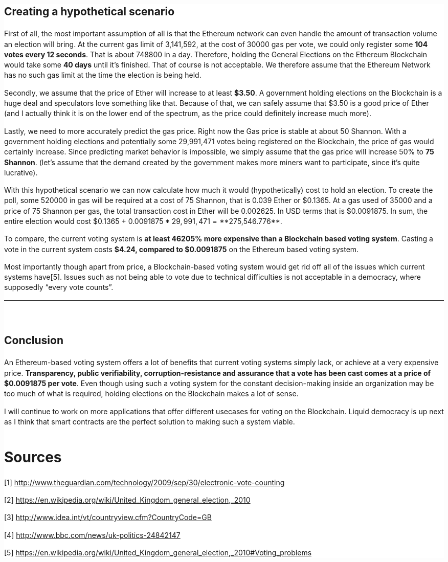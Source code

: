 ## Creating a hypothetical scenario

First of all, the most important assumption of all is that the Ethereum network can even handle the amount of transaction volume an election will bring. At the current gas limit of 3,141,592, at the cost of 30000 gas per vote, we could only register some **104 votes every 12 seconds**. That is about 748800 in a day. Therefore, holding the General Elections on the Ethereum Blockchain would take some **40 days** until it’s finished. That of course is not acceptable. We therefore assume that the Ethereum Network has no such gas limit at the time the election is being held.

Secondly, we assume that the price of Ether will increase to at least **$3.50**. A government holding elections on the Blockchain is a huge deal and speculators love something like that. Because of that, we can safely assume that $3.50 is a good price of Ether (and I actually think it is on the lower end of the spectrum, as the price could definitely increase much more).

Lastly, we need to more accurately predict the gas price. Right now the Gas price is stable at about 50 Shannon. With a government holding elections and potentially some 29,991,471 votes being registered on the Blockchain, the price of gas would certainly increase. Since predicting market behavior is impossible, we simply assume that the gas price will increase 50% to **75 Shannon**. (let’s assume that the demand created by the government makes more miners want to participate, since it’s quite lucrative).

With this hypothetical scenario we can now calculate how much it would (hypothetically) cost to hold an election. To create the poll, some 520000 in gas will be required at a cost of 75 Shannon, that is 0.039 Ether or $0.1365. At a gas used of 35000 and a price of 75 Shannon per gas, the total transaction cost in Ether will be 0.002625. In USD terms that is $0.0091875. In sum, the entire election would cost $0.1365 + $0.0091875 * 29,991,471 = **$275,546.776**.

To compare, the current voting system is **at least 46205% more expensive than a Blockchain based voting system**. Casting a vote in the current system costs **$4.24, compared to $0.0091875** on the Ethereum based voting system.

Most importantly though apart from price, a Blockchain-based voting system would get rid off all of the issues which current systems have[5]. Issues such as not being able to vote due to technical difficulties is not acceptable in a democracy, where supposedly “every vote counts”.

* * *
<br>

## Conclusion

An Ethereum-based voting system offers a lot of benefits that current voting systems simply lack, or achieve at a very expensive price. **Transparency, public verifiability, corruption-resistance and assurance that a vote has been cast comes at a price of $0.0091875 per vote**. Even though using such a voting system for the constant decision-making inside an organization may be too much of what is required, holding elections on the Blockchain makes a lot of sense.

I will continue to work on more applications that offer different usecases for voting on the Blockchain. Liquid democracy is up next as I think that smart contracts are the perfect solution to making such a system viable.
<br>

# Sources
[1] http://www.theguardian.com/technology/2009/sep/30/electronic-vote-counting

[2] https://en.wikipedia.org/wiki/United_Kingdom_general_election,_2010

[3] http://www.idea.int/vt/countryview.cfm?CountryCode=GB

[4] http://www.bbc.com/news/uk-politics-24842147

[5] https://en.wikipedia.org/wiki/United_Kingdom_general_election,_2010#Voting_problems
